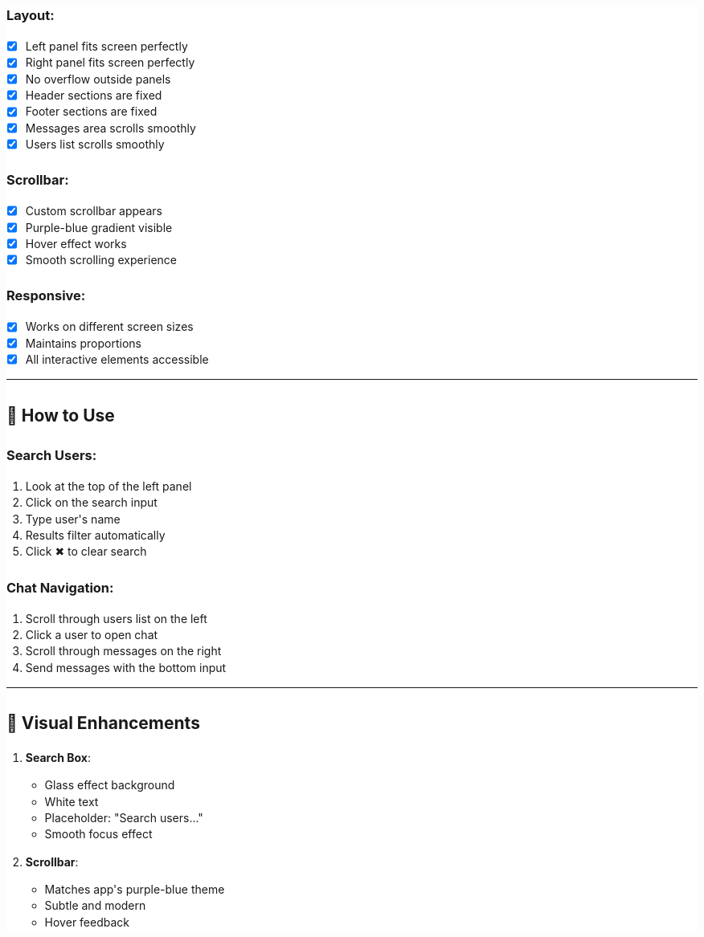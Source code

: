 ### Layout:
- [x] Left panel fits screen perfectly
- [x] Right panel fits screen perfectly
- [x] No overflow outside panels
- [x] Header sections are fixed
- [x] Footer sections are fixed
- [x] Messages area scrolls smoothly
- [x] Users list scrolls smoothly

### Scrollbar:
- [x] Custom scrollbar appears
- [x] Purple-blue gradient visible
- [x] Hover effect works
- [x] Smooth scrolling experience

### Responsive:
- [x] Works on different screen sizes
- [x] Maintains proportions
- [x] All interactive elements accessible

---

## 📱 How to Use

### Search Users:
1. Look at the top of the left panel
2. Click on the search input
3. Type user's name
4. Results filter automatically
5. Click ✖ to clear search

### Chat Navigation:
1. Scroll through users list on the left
2. Click a user to open chat
3. Scroll through messages on the right
4. Send messages with the bottom input

---

## 🎨 Visual Enhancements

1. **Search Box**:
   - Glass effect background
   - White text
   - Placeholder: "Search users..."
   - Smooth focus effect

2. **Scrollbar**:
   - Matches app's purple-blue theme
   - Subtle and modern
   - Hover feedback

